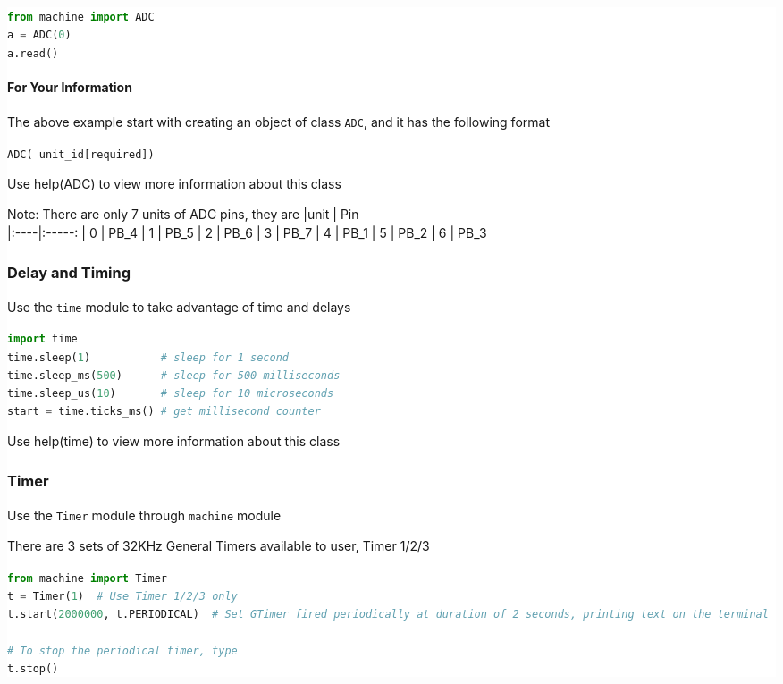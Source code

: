 ```Python
from machine import ADC
a = ADC(0)
a.read()
```

#### For Your Information
The above example start with creating an object of class ```ADC```, and it has the following format
```Python
ADC( unit_id[required])
```
Use help(ADC) to view more information about this class

Note: There are only 7 units of ADC pins, they are
|unit |  Pin  
|:----|:-----:
| 0   |  PB_4 
| 1   |  PB_5 
| 2   |  PB_6 
| 3   |  PB_7 
| 4   |  PB_1 
| 5   |  PB_2 
| 6   |  PB_3 



### Delay and Timing
Use the ```time``` module to take advantage of time and delays

```Python
import time
time.sleep(1)           # sleep for 1 second
time.sleep_ms(500)      # sleep for 500 milliseconds
time.sleep_us(10)       # sleep for 10 microseconds
start = time.ticks_ms() # get millisecond counter
```
Use help(time) to view more information about this class


### Timer
Use the ```Timer``` module through ```machine``` module

There are 3 sets of 32KHz General Timers available to user, Timer 1/2/3

```Python
from machine import Timer
t = Timer(1)  # Use Timer 1/2/3 only
t.start(2000000, t.PERIODICAL)  # Set GTimer fired periodically at duration of 2 seconds, printing text on the terminal

# To stop the periodical timer, type 
t.stop()
```
